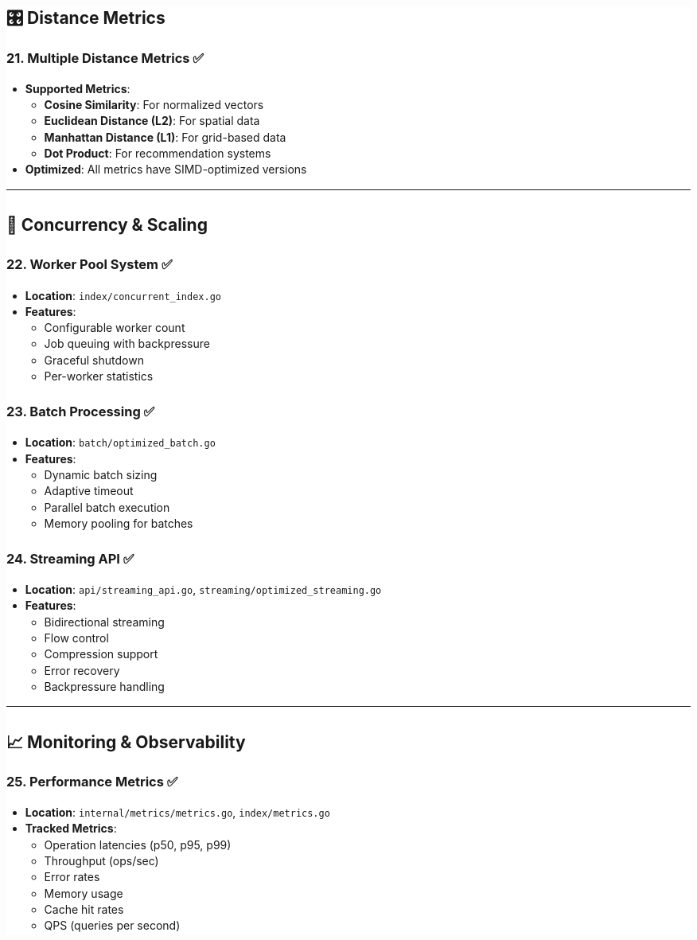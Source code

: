 
## 🎛️ Distance Metrics

### 21. **Multiple Distance Metrics** ✅
- **Supported Metrics**:
  - **Cosine Similarity**: For normalized vectors
  - **Euclidean Distance (L2)**: For spatial data
  - **Manhattan Distance (L1)**: For grid-based data
  - **Dot Product**: For recommendation systems
- **Optimized**: All metrics have SIMD-optimized versions

---

## 🔄 Concurrency & Scaling

### 22. **Worker Pool System** ✅
- **Location**: `index/concurrent_index.go`
- **Features**:
  - Configurable worker count
  - Job queuing with backpressure
  - Graceful shutdown
  - Per-worker statistics

### 23. **Batch Processing** ✅
- **Location**: `batch/optimized_batch.go`
- **Features**:
  - Dynamic batch sizing
  - Adaptive timeout
  - Parallel batch execution
  - Memory pooling for batches

### 24. **Streaming API** ✅
- **Location**: `api/streaming_api.go`, `streaming/optimized_streaming.go`
- **Features**:
  - Bidirectional streaming
  - Flow control
  - Compression support
  - Error recovery
  - Backpressure handling

---

## 📈 Monitoring & Observability

### 25. **Performance Metrics** ✅
- **Location**: `internal/metrics/metrics.go`, `index/metrics.go`
- **Tracked Metrics**:
  - Operation latencies (p50, p95, p99)
  - Throughput (ops/sec)
  - Error rates
  - Memory usage
  - Cache hit rates
  - QPS (queries per second)
